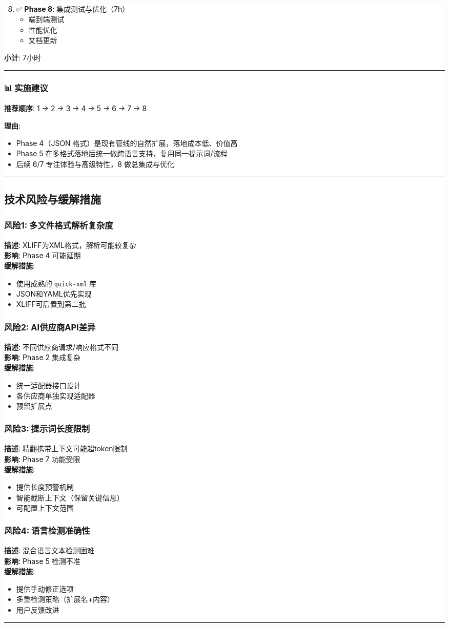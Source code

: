 8. ✅ **Phase 8**: 集成测试与优化（7h）
   - 端到端测试
   - 性能优化
   - 文档更新

**小计**: 7小时

---

### 📊 实施建议

**推荐顺序**: 1 → 2 → 3 → 4 → 5 → 6 → 7 → 8

**理由**:
- Phase 4（JSON 格式）是现有管线的自然扩展，落地成本低、价值高
- Phase 5 在多格式落地后统一做跨语言支持，复用同一提示词/流程
- 后续 6/7 专注体验与高级特性，8 做总集成与优化

---

## 技术风险与缓解措施

### 风险1: 多文件格式解析复杂度
**描述**: XLIFF为XML格式，解析可能较复杂  
**影响**: Phase 4 可能延期  
**缓解措施**:
- 使用成熟的 `quick-xml` 库
- JSON和YAML优先实现
- XLIFF可后置到第二批

### 风险2: AI供应商API差异
**描述**: 不同供应商请求/响应格式不同  
**影响**: Phase 2 集成复杂  
**缓解措施**:
- 统一适配器接口设计
- 各供应商单独实现适配器
- 预留扩展点

### 风险3: 提示词长度限制
**描述**: 精翻携带上下文可能超token限制  
**影响**: Phase 7 功能受限  
**缓解措施**:
- 提供长度预警机制
- 智能截断上下文（保留关键信息）
- 可配置上下文范围

### 风险4: 语言检测准确性
**描述**: 混合语言文本检测困难  
**影响**: Phase 5 检测不准  
**缓解措施**:
- 提供手动修正选项
- 多重检测策略（扩展名+内容）
- 用户反馈改进

---